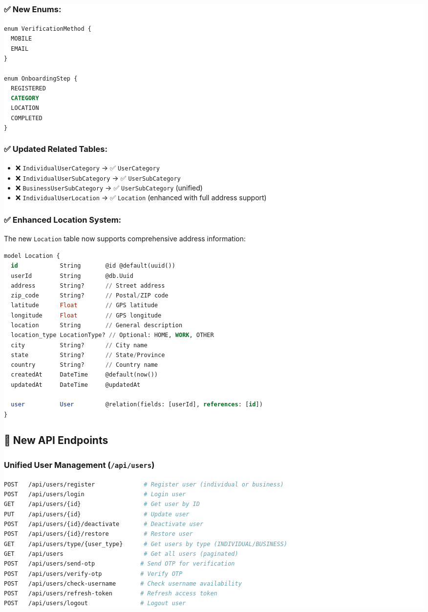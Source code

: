 ### ✅ **New Enums:**

```sql
enum VerificationMethod {
  MOBILE
  EMAIL
}

enum OnboardingStep {
  REGISTERED
  CATEGORY
  LOCATION
  COMPLETED
}
```

### ✅ **Updated Related Tables:**

- ❌ `IndividualUserCategory` → ✅ `UserCategory`
- ❌ `IndividualUserSubCategory` → ✅ `UserSubCategory`
- ❌ `BusinessUserSubCategory` → ✅ `UserSubCategory` (unified)
- ❌ `IndividualUserLocation` → ✅ `Location` (enhanced with full address support)

### ✅ **Enhanced Location System:**

The new `Location` table now supports comprehensive address information:

```sql
model Location {
  id            String       @id @default(uuid())
  userId        String       @db.Uuid
  address       String?      // Street address
  zip_code      String?      // Postal/ZIP code
  latitude      Float        // GPS latitude
  longitude     Float        // GPS longitude
  location      String       // General description
  location_type LocationType? // Optional: HOME, WORK, OTHER
  city          String?      // City name
  state         String?      // State/Province
  country       String?      // Country name
  createdAt     DateTime     @default(now())
  updatedAt     DateTime     @updatedAt
  
  user          User         @relation(fields: [userId], references: [id])
}
```

## 🚀 New API Endpoints

### **Unified User Management (`/api/users`)**

```bash
POST   /api/users/register              # Register user (individual or business)
POST   /api/users/login                 # Login user
GET    /api/users/{id}                  # Get user by ID
PUT    /api/users/{id}                  # Update user
POST   /api/users/{id}/deactivate       # Deactivate user
POST   /api/users/{id}/restore          # Restore user
GET    /api/users/type/{user_type}      # Get users by type (INDIVIDUAL/BUSINESS)
GET    /api/users                       # Get all users (paginated)
POST   /api/users/send-otp             # Send OTP for verification
POST   /api/users/verify-otp           # Verify OTP
POST   /api/users/check-username       # Check username availability
POST   /api/users/refresh-token        # Refresh access token
POST   /api/users/logout               # Logout user
```